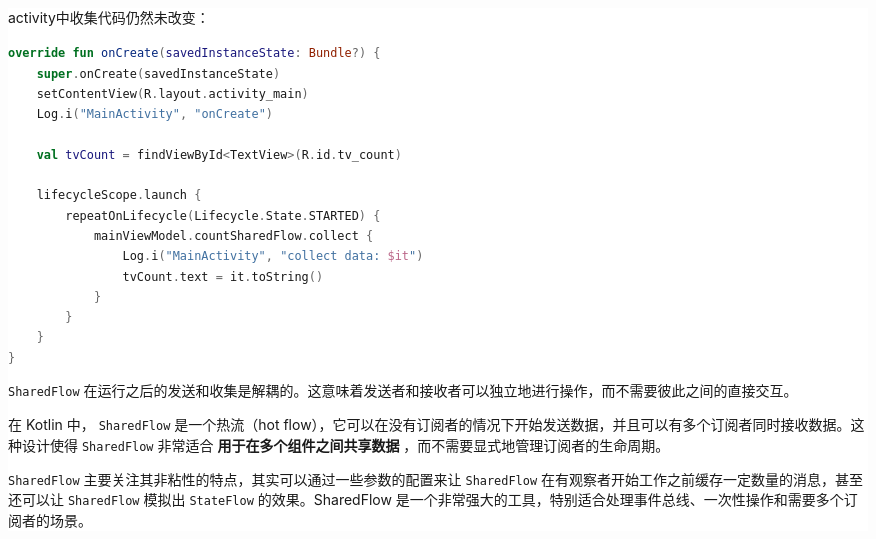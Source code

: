 activity中收集代码仍然未改变：

```kotlin
override fun onCreate(savedInstanceState: Bundle?) {
    super.onCreate(savedInstanceState)
    setContentView(R.layout.activity_main)
    Log.i("MainActivity", "onCreate")

    val tvCount = findViewById<TextView>(R.id.tv_count)

    lifecycleScope.launch {
        repeatOnLifecycle(Lifecycle.State.STARTED) {
            mainViewModel.countSharedFlow.collect {
                Log.i("MainActivity", "collect data: $it")
                tvCount.text = it.toString()
            }
        }
    }
}
```

`SharedFlow` 在运行之后的发送和收集是解耦的。这意味着发送者和接收者可以独立地进行操作，而不需要彼此之间的直接交互。

在 Kotlin 中， `SharedFlow` 是一个热流（hot flow），它可以在没有订阅者的情况下开始发送数据，并且可以有多个订阅者同时接收数据。这种设计使得 `SharedFlow` 非常适合 **用于在多个组件之间共享数据** ，而不需要显式地管理订阅者的生命周期。

`SharedFlow` 主要关注其非粘性的特点，其实可以通过一些参数的配置来让 `SharedFlow` 在有观察者开始工作之前缓存一定数量的消息，甚至还可以让 `SharedFlow` 模拟出 `StateFlow` 的效果。SharedFlow 是一个非常强大的工具，特别适合处理事件总线、一次性操作和需要多个订阅者的场景。
